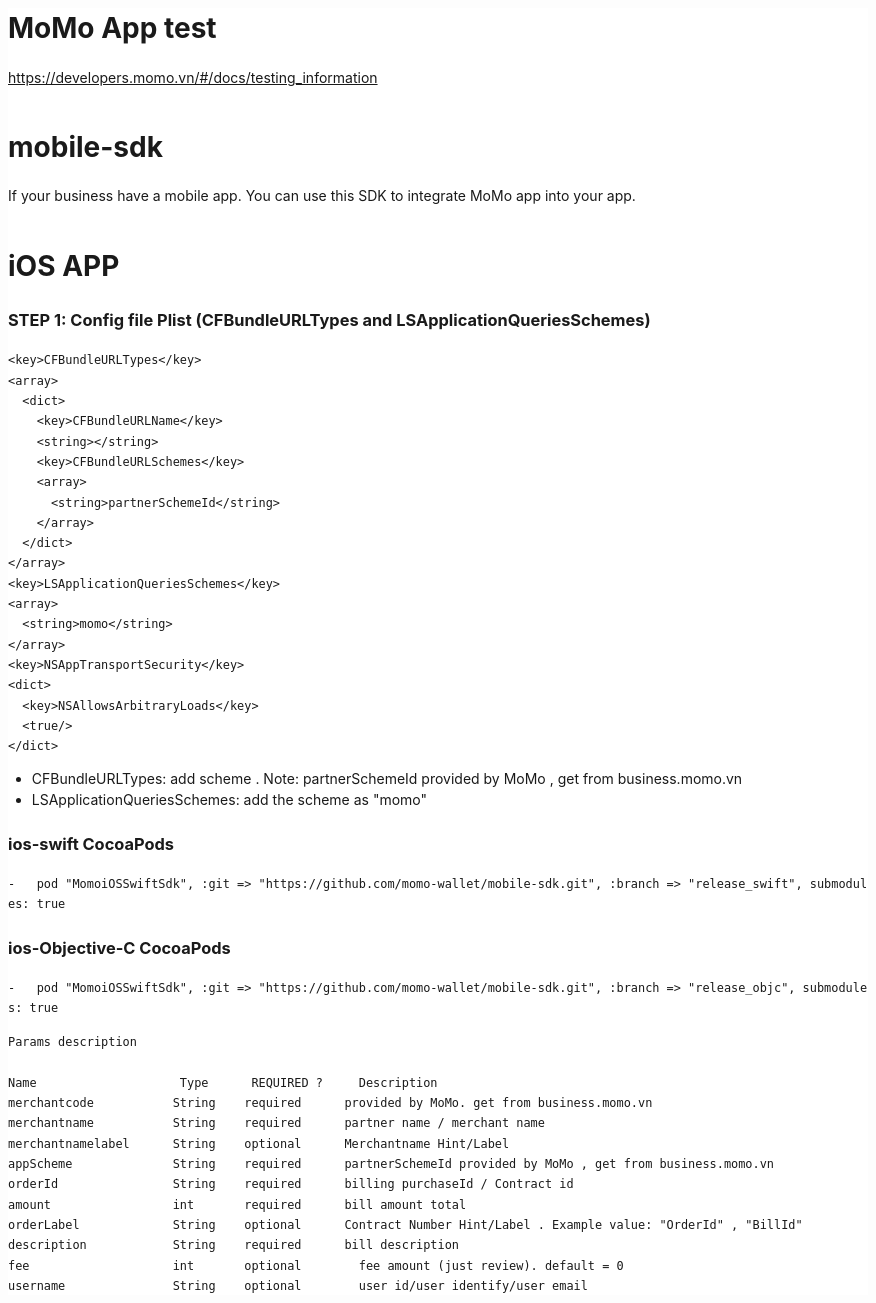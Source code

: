 # MoMo App test
https://developers.momo.vn/#/docs/testing_information
# mobile-sdk
If your business have a mobile app. You can use this SDK to integrate MoMo app into your app.

 # iOS APP
 ### STEP 1: Config file Plist (CFBundleURLTypes and LSApplicationQueriesSchemes)

 ```
 <key>CFBundleURLTypes</key>
 <array>
   <dict>
     <key>CFBundleURLName</key>
     <string></string>
     <key>CFBundleURLSchemes</key>
     <array>
       <string>partnerSchemeId</string>
     </array>
   </dict>
 </array>
 <key>LSApplicationQueriesSchemes</key>
 <array>
   <string>momo</string>
 </array>
 <key>NSAppTransportSecurity</key>
 <dict>
   <key>NSAllowsArbitraryLoads</key>
   <true/>
 </dict>
 ```
- CFBundleURLTypes: add scheme <partnerSchemeId> . Note: partnerSchemeId provided by MoMo , get from business.momo.vn
- LSApplicationQueriesSchemes: add the scheme as "momo"

### ios-swift CocoaPods
    -   pod "MomoiOSSwiftSdk", :git => "https://github.com/momo-wallet/mobile-sdk.git", :branch => "release_swift", submodules: true

### ios-Objective-C CocoaPods
    -   pod "MomoiOSSwiftSdk", :git => "https://github.com/momo-wallet/mobile-sdk.git", :branch => "release_objc", submodules: true

```
Params description

Name                    Type      REQUIRED ?     Description
merchantcode           String    required      provided by MoMo. get from business.momo.vn
merchantname           String    required      partner name / merchant name
merchantnamelabel      String    optional      Merchantname Hint/Label
appScheme              String    required      partnerSchemeId provided by MoMo , get from business.momo.vn
orderId                String    required      billing purchaseId / Contract id
amount                 int       required      bill amount total
orderLabel             String    optional      Contract Number Hint/Label . Example value: "OrderId" , "BillId"
description            String    required      bill description
fee                    int       optional        fee amount (just review). default = 0
username               String    optional        user id/user identify/user email
```